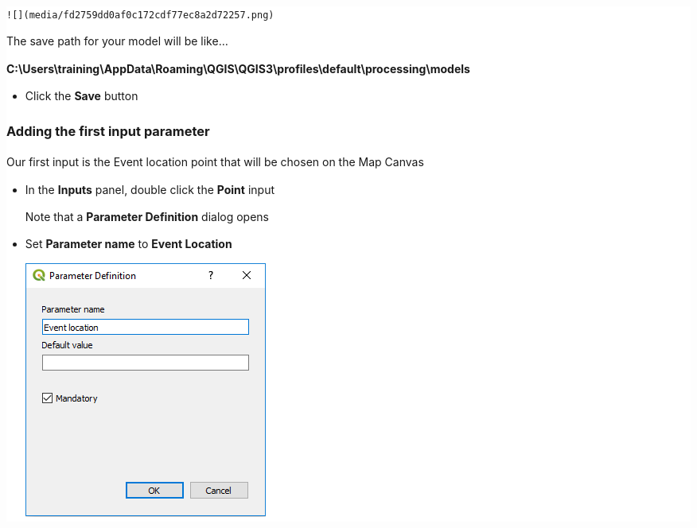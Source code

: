     ![](media/fd2759dd0af0c172cdf77ec8a2d72257.png)

The save path for your model will be like…

**C:\\Users\\training\\AppData\\Roaming\\QGIS\\QGIS3\\profiles\\default\\processing\\models**  


-   Click the **Save** button

### Adding the first input parameter

Our first input is the Event location point that will be chosen on the Map
Canvas

-   In the **Inputs** panel, double click the **Point** input  
      
    Note that a **Parameter Definition** dialog opens

-   Set **Parameter name** to **Event Location**  
      
    

    ![](media/13ca9ea98596aa5728ef0bb11a2acdc0.png)
